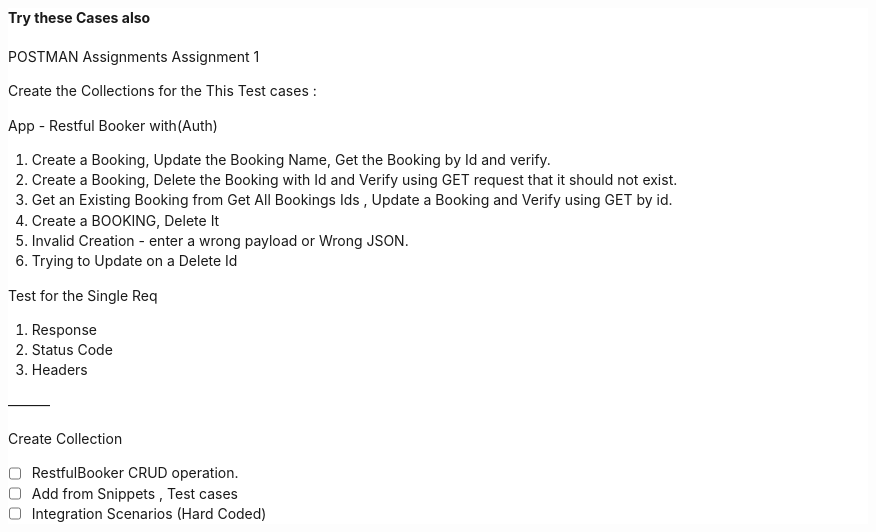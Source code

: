 
#### Try these Cases also

POSTMAN Assignments
 Assignment  1

Create the Collections for the This Test cases :

App - Restful Booker with(Auth)

1. Create a Booking, Update the Booking Name, Get the Booking by Id and verify.
2. Create a Booking, Delete the Booking with Id and Verify using GET request that it should not exist.
3. Get an Existing Booking from Get All Bookings Ids , Update a Booking and Verify using GET by id.
4. Create a BOOKING, Delete It
5. Invalid Creation - enter a wrong payload or Wrong JSON.
6. Trying to Update on a Delete Id


Test for the Single Req
1. Response
2. Status Code
3. Headers

———

Create Collection
- [ ] RestfulBooker CRUD operation.
- [ ] Add from Snippets , Test cases
- [ ] Integration Scenarios (Hard Coded)
